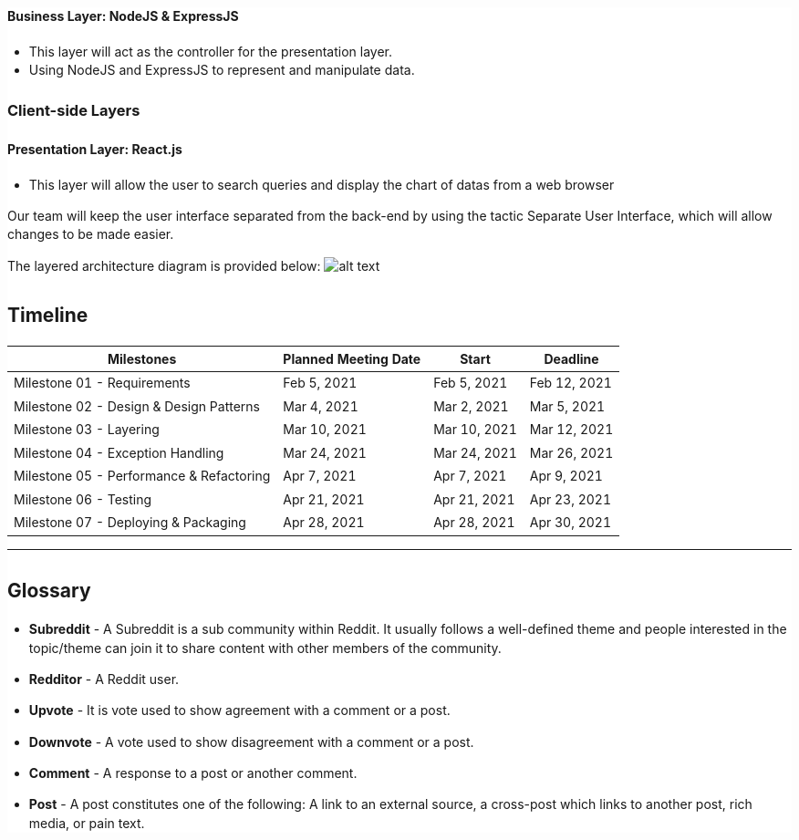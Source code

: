 #### Business Layer: **NodeJS** & **ExpressJS**
  - This layer will act as the controller for the presentation layer.
  - Using NodeJS and ExpressJS to represent and manipulate data. 


### Client-side Layers

#### Presentation Layer: **React.js**
  -  This layer will allow the user to search queries and display the chart of datas from a web browser

Our team will keep the user interface separated from the back-end by using the tactic Separate User Interface, which will allow changes to be made easier. 

The layered architecture diagram is provided below:
![alt text](https://github.com/europa-report/documents/blob/main/layered.png)


## Timeline

| Milestones                               | Planned Meeting Date | Start         | Deadline     |
|------------------------------------------|----------------------|---------------|--------------|
| Milestone 01 - Requirements              | Feb 5, 2021          | Feb 5, 2021   | Feb 12, 2021 |
| Milestone 02 - Design & Design Patterns  | Mar 4, 2021          | Mar 2, 2021   | Mar 5, 2021  |
| Milestone 03 - Layering                  | Mar 10, 2021         | Mar 10, 2021  | Mar 12, 2021 |
| Milestone 04 - Exception Handling        | Mar 24, 2021         | Mar 24, 2021  | Mar 26, 2021 |
| Milestone 05 - Performance & Refactoring | Apr 7, 2021          | Apr 7, 2021   | Apr 9, 2021  |
| Milestone 06 - Testing                   | Apr 21, 2021         | Apr 21, 2021  | Apr 23, 2021 |
| Milestone 07 - Deploying & Packaging     | Apr 28, 2021         | Apr 28, 2021  | Apr 30, 2021 |
--------------------------------------------------------------------------------------------------

## Glossary

* __Subreddit__ - A Subreddit is a sub community within Reddit. It usually follows a well-defined theme and people interested in the topic/theme can join it to share content with other members of the community.

* __Redditor__ - A Reddit user.

* __Upvote__ - It is vote used to show agreement with a comment or a post.

* __Downvote__ - A vote used to show disagreement with a comment or a post.

* __Comment__ - A response to a post or another comment.

* __Post__ - A post constitutes one of the following: A link to an external source, a cross-post which links to another post, rich media, or pain text.

